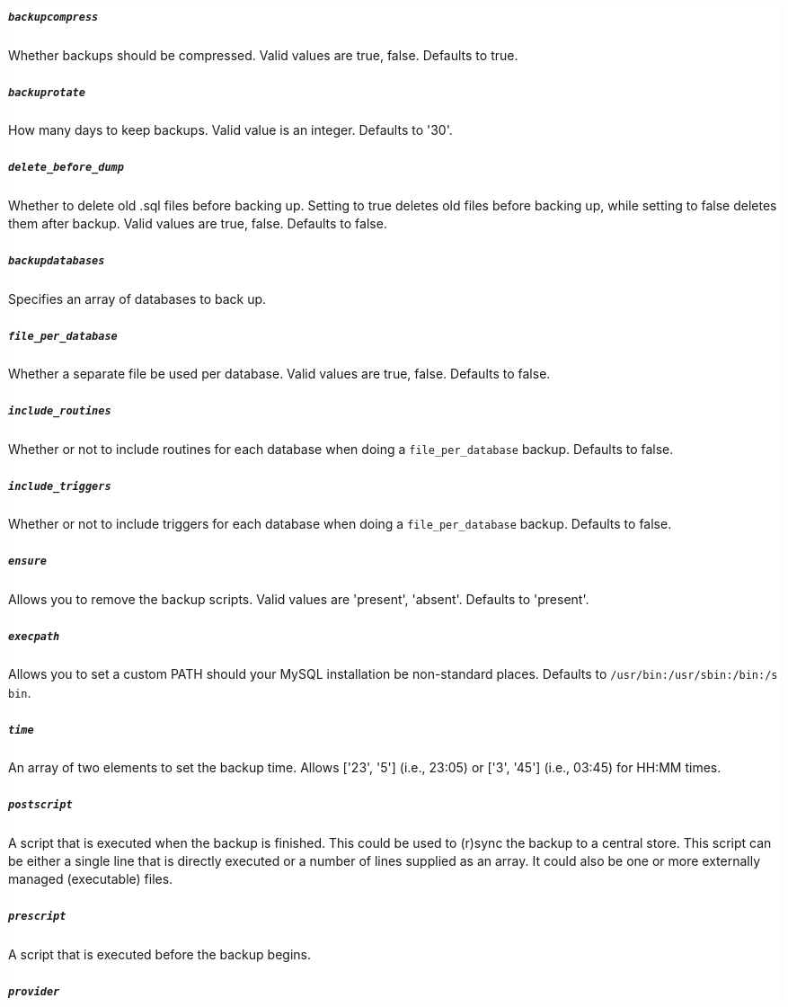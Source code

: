##### `backupcompress`

Whether backups should be compressed. Valid values are true, false. Defaults to true.

##### `backuprotate`

How many days to keep backups. Valid value is an integer. Defaults to '30'.

##### `delete_before_dump`

Whether to delete old .sql files before backing up. Setting to true deletes old files before backing up, while setting to false deletes them after backup. Valid values are true, false. Defaults to false.

##### `backupdatabases`

Specifies an array of databases to back up.

##### `file_per_database`

Whether a separate file be used per database. Valid values are true, false. Defaults to false.

##### `include_routines`

Whether or not to include routines for each database when doing a `file_per_database` backup. Defaults to false.

##### `include_triggers`

Whether or not to include triggers for each database when doing a `file_per_database` backup. Defaults to false.

##### `ensure`

Allows you to remove the backup scripts. Valid values are 'present', 'absent'. Defaults to 'present'.

##### `execpath`

Allows you to set a custom PATH should your MySQL installation be non-standard places. Defaults to `/usr/bin:/usr/sbin:/bin:/sbin`.

##### `time`

An array of two elements to set the backup time. Allows ['23', '5'] (i.e., 23:05) or ['3', '45'] (i.e., 03:45) for HH:MM times.

##### `postscript`

A script that is executed when the backup is finished. This could be used to (r)sync the backup to a central store. This script can be either a single line that is directly executed or a number of lines supplied as an array. It could also be one or more externally managed (executable) files.

##### `prescript`

A script that is executed before the backup begins.

##### `provider`
